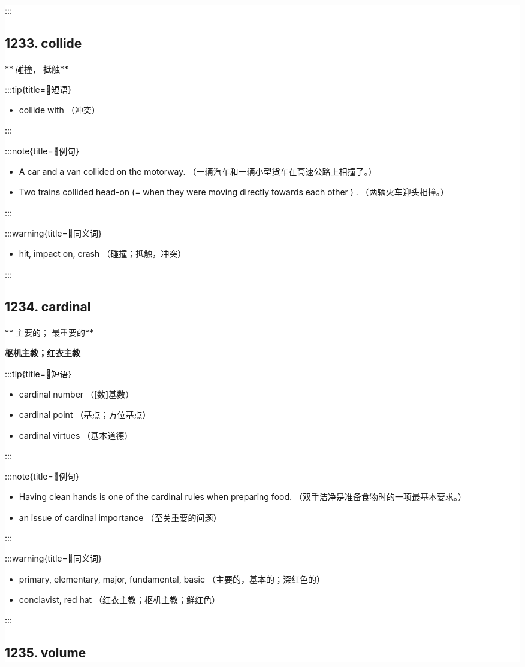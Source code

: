 :::


## 1233. collide

** 碰撞， 抵触**

:::tip{title=🤩短语}

- collide with （冲突）

:::

:::note{title=🎤例句}

- A car and a van collided on the motorway. （一辆汽车和一辆小型货车在高速公路上相撞了。）

- Two trains collided head-on (= when they were moving directly towards each other ) . （两辆火车迎头相撞。）

:::

:::warning{title=🤔同义词}

- hit, impact on, crash （碰撞；抵触，冲突）

:::


## 1234. cardinal

** 主要的； 最重要的**

**枢机主教；红衣主教**

:::tip{title=🤩短语}

- cardinal number （[数]基数）

- cardinal point （基点；方位基点）

- cardinal virtues （基本道德）

:::

:::note{title=🎤例句}

- Having clean hands is one of the cardinal rules when preparing food. （双手洁净是准备食物时的一项最基本要求。）

- an issue of cardinal importance （至关重要的问题）

:::

:::warning{title=🤔同义词}

- primary, elementary, major, fundamental, basic （主要的，基本的；深红色的）

- conclavist, red hat （红衣主教；枢机主教；鲜红色）

:::


## 1235. volume
